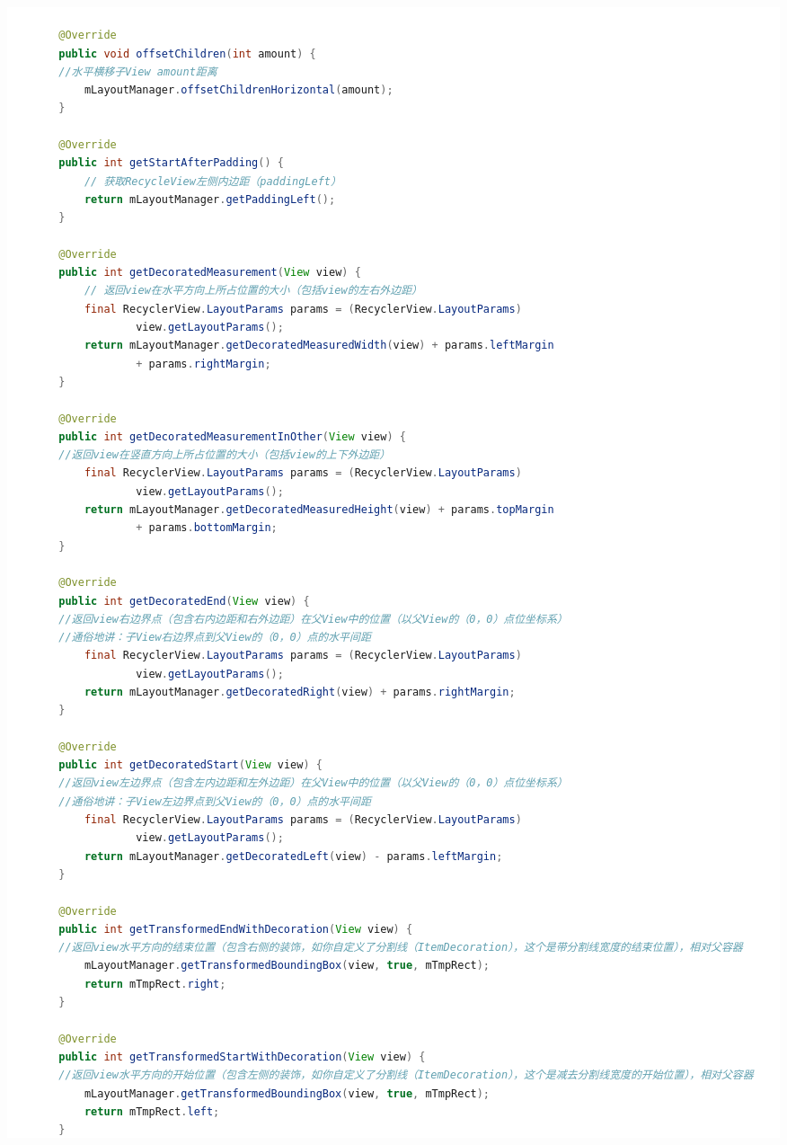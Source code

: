```java

        @Override
        public void offsetChildren(int amount) {
        //水平横移子View amount距离
            mLayoutManager.offsetChildrenHorizontal(amount);
        }

        @Override
        public int getStartAfterPadding() {
            // 获取RecycleView左侧内边距（paddingLeft）
            return mLayoutManager.getPaddingLeft();
        }

        @Override
        public int getDecoratedMeasurement(View view) {
            // 返回view在水平方向上所占位置的大小（包括view的左右外边距）
            final RecyclerView.LayoutParams params = (RecyclerView.LayoutParams)
                    view.getLayoutParams();
            return mLayoutManager.getDecoratedMeasuredWidth(view) + params.leftMargin
                    + params.rightMargin;
        }

        @Override
        public int getDecoratedMeasurementInOther(View view) {
        //返回view在竖直方向上所占位置的大小（包括view的上下外边距）
            final RecyclerView.LayoutParams params = (RecyclerView.LayoutParams)
                    view.getLayoutParams();
            return mLayoutManager.getDecoratedMeasuredHeight(view) + params.topMargin
                    + params.bottomMargin;
        }

        @Override
        public int getDecoratedEnd(View view) {
        //返回view右边界点（包含右内边距和右外边距）在父View中的位置（以父View的（0，0）点位坐标系）
        //通俗地讲：子View右边界点到父View的（0，0）点的水平间距
            final RecyclerView.LayoutParams params = (RecyclerView.LayoutParams)
                    view.getLayoutParams();
            return mLayoutManager.getDecoratedRight(view) + params.rightMargin;
        }

        @Override
        public int getDecoratedStart(View view) {
        //返回view左边界点（包含左内边距和左外边距）在父View中的位置（以父View的（0，0）点位坐标系）
        //通俗地讲：子View左边界点到父View的（0，0）点的水平间距
            final RecyclerView.LayoutParams params = (RecyclerView.LayoutParams)
                    view.getLayoutParams();
            return mLayoutManager.getDecoratedLeft(view) - params.leftMargin;
        }

        @Override
        public int getTransformedEndWithDecoration(View view) {
        //返回view水平方向的结束位置（包含右侧的装饰，如你自定义了分割线（ItemDecoration），这个是带分割线宽度的结束位置），相对父容器
            mLayoutManager.getTransformedBoundingBox(view, true, mTmpRect);
            return mTmpRect.right;
        }

        @Override
        public int getTransformedStartWithDecoration(View view) {
        //返回view水平方向的开始位置（包含左侧的装饰，如你自定义了分割线（ItemDecoration），这个是减去分割线宽度的开始位置），相对父容器
            mLayoutManager.getTransformedBoundingBox(view, true, mTmpRect);
            return mTmpRect.left;
        }

```